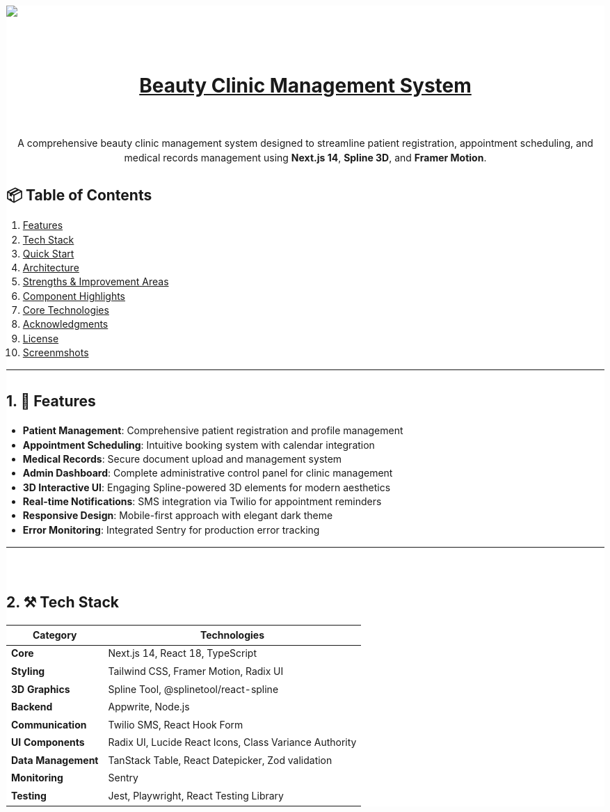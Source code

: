  <img src="https://github.com/user-attachments/assets/59a2cf58-bc15-41e3-8b36-97ec278fc455" /> <br/>  


 <br/>  
  
  <h1 align="center ">
     <a href="#" target="_blank">Beauty Clinic Management System</a>
</h1> <br/>
  <p align="center">
    A comprehensive beauty clinic management system designed to streamline patient registration, appointment scheduling, and medical records management using
    <b>Next.js 14</b>, <b>Spline 3D</b>, and <b>Framer Motion</b>. 
  </p>
</div>



## 📦 Table of Contents

1. [Features](#features)  
2. [Tech Stack](#tech-stack)  
3. [Quick Start](#quick-start)   
4. [Architecture](#architecture)   
5. [Strengths & Improvement Areas](#strengths--improvement-areas)   
6. [Component Highlights](#component-highlights)   
7. [Core Technologies](#core-technologies)   
8. [Acknowledgments](#acknowledgments)  
9. [License](#license)
10. [Screenmshots](#screenshots)

---
## 1. 🚀 Features <a id="features"></a>

- **Patient Management**: Comprehensive patient registration and profile management
- **Appointment Scheduling**: Intuitive booking system with calendar integration
- **Medical Records**: Secure document upload and management system
- **Admin Dashboard**: Complete administrative control panel for clinic management
- **3D Interactive UI**: Engaging Spline-powered 3D elements for modern aesthetics
- **Real-time Notifications**: SMS integration via Twilio for appointment reminders
- **Responsive Design**: Mobile-first approach with elegant dark theme
- **Error Monitoring**: Integrated Sentry for production error tracking

---
<br />

## 2. ⚒️ Tech Stack <a id="tech-stack"></a>

| Category         | Technologies                                                                 |
|------------------|------------------------------------------------------------------------------|
| **Core**         | Next.js 14, React 18, TypeScript                                |
| **Styling**      | Tailwind CSS, Framer Motion, Radix UI                                    |
| **3D Graphics**  | Spline Tool, @splinetool/react-spline                             |
| **Backend**      | Appwrite, Node.js                                     |
| **Communication**| Twilio SMS, React Hook Form                                       |
| **UI Components**| Radix UI, Lucide React Icons, Class Variance Authority                     |
| **Data Management**| TanStack Table, React Datepicker, Zod validation                        |
| **Monitoring**   | Sentry                                  |
| **Testing**      | Jest, Playwright, React Testing Library                                     |